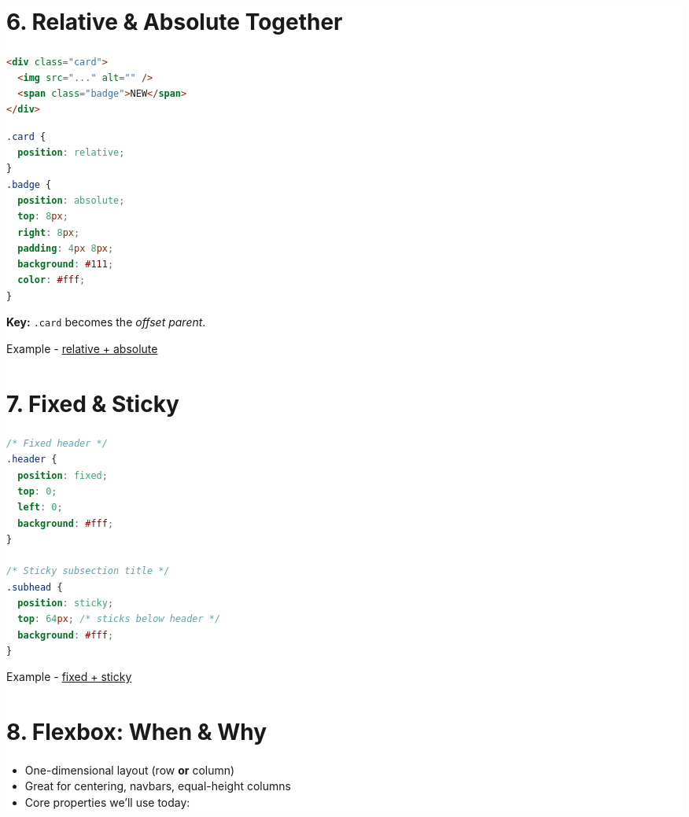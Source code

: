 # 6. Relative & Absolute Together

```html
<div class="card">
  <img src="..." alt="" />
  <span class="badge">NEW</span>
</div>
```

```css
.card {
  position: relative;
}
.badge {
  position: absolute;
  top: 8px;
  right: 8px;
  padding: 4px 8px;
  background: #111;
  color: #fff;
}
```

**Key:** `.card` becomes the _offset parent_.

Example - [relative + absolute](./examples/6.html)

# 7. Fixed & Sticky

```css
/* Fixed header */
.header {
  position: fixed;
  top: 0;
  left: 0;
  background: #fff;
}

/* Sticky subsection title */
.subhead {
  position: sticky;
  top: 64px; /* sticks below header */
  background: #fff;
}
```

Example - [fixed + sticky](./examples/7.html)

# 8. Flexbox: When & Why

- One-dimensional layout (row **or** column)
- Great for centering, navbars, equal-height columns
- Core properties we’ll use today:
